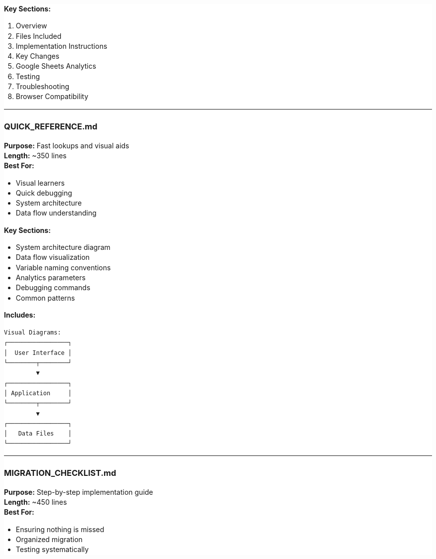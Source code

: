 **Key Sections:**
1. Overview
2. Files Included
3. Implementation Instructions
4. Key Changes
5. Google Sheets Analytics
6. Testing
7. Troubleshooting
8. Browser Compatibility

---

### QUICK_REFERENCE.md
**Purpose:** Fast lookups and visual aids  
**Length:** ~350 lines  
**Best For:**
- Visual learners
- Quick debugging
- System architecture
- Data flow understanding

**Key Sections:**
- System architecture diagram
- Data flow visualization
- Variable naming conventions
- Analytics parameters
- Debugging commands
- Common patterns

**Includes:**
```
Visual Diagrams:
┌─────────────────┐
│  User Interface │
└────────┬────────┘
         ▼
┌─────────────────┐
│ Application     │
└────────┬────────┘
         ▼
┌─────────────────┐
│   Data Files    │
└─────────────────┘
```

---

### MIGRATION_CHECKLIST.md
**Purpose:** Step-by-step implementation guide  
**Length:** ~450 lines  
**Best For:**
- Ensuring nothing is missed
- Organized migration
- Testing systematically
